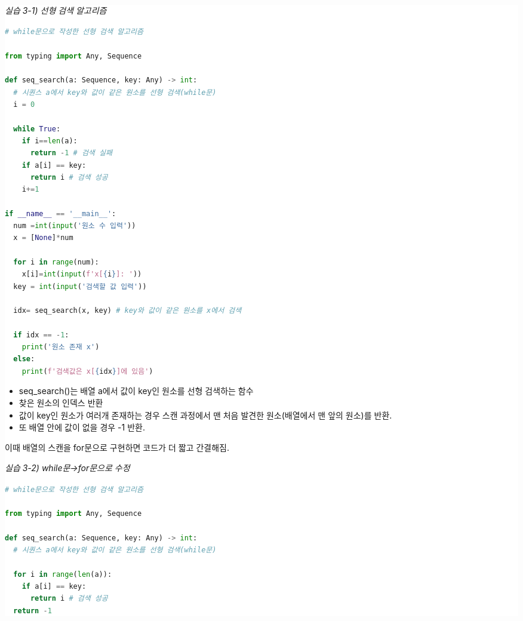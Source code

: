 *실습 3-1) 선형 검색 알고리즘*

```python
# while문으로 작성한 선형 검색 알고리즘

from typing import Any, Sequence

def seq_search(a: Sequence, key: Any) -> int:
  # 시퀀스 a에서 key와 값이 같은 원소를 선형 검색(while문)
  i = 0
  
  while True:
    if i==len(a):
      return -1 # 검색 실패
    if a[i] == key:
      return i # 검색 성공
    i+=1
    
if __name__ == '__main__':
  num =int(input('원소 수 입력'))
  x = [None]*num
  
  for i in range(num):
    x[i]=int(input(f'x[{i}]: '))
  key = int(input('검색할 값 입력'))
  
  idx= seq_search(x, key) # key와 값이 같은 원소를 x에서 검색
  
  if idx == -1:
    print('원소 존재 x')
  else:
    print(f'검색값은 x[{idx}]에 있음')
```

- seq_search()는 배열 a에서 값이 key인 원소를 선형 검색하는 함수
- 찾은 원소의 인덱스 반환
- 값이 key인 원소가 여러개 존재하는 경우 스캔 과정에서 맨 처음 발견한 원소(배열에서 맨 앞의 원소)를 반환.
- 또 배열 안에 값이 없을 경우 -1 반환.

이때 배열의 스캔을 for문으로 구현하면 코드가 더 짧고 간결해짐.

*실습 3-2) while문→for문으로 수정*

```python
# while문으로 작성한 선형 검색 알고리즘

from typing import Any, Sequence

def seq_search(a: Sequence, key: Any) -> int:
  # 시퀀스 a에서 key와 값이 같은 원소를 선형 검색(while문)
  
  for i in range(len(a)):
    if a[i] == key:
      return i # 검색 성공
  return -1
```
